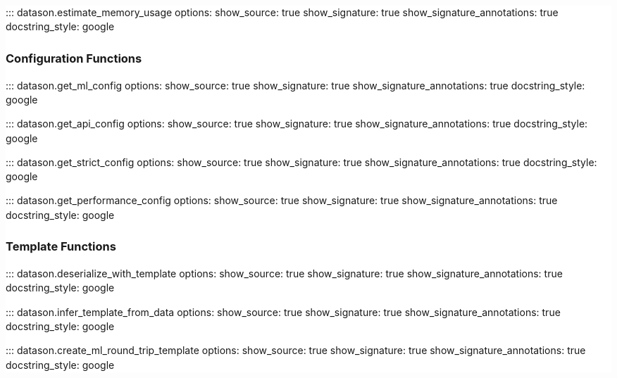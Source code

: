 ::: datason.estimate_memory_usage
    options:
      show_source: true
      show_signature: true
      show_signature_annotations: true
      docstring_style: google

### Configuration Functions

::: datason.get_ml_config
    options:
      show_source: true
      show_signature: true
      show_signature_annotations: true
      docstring_style: google

::: datason.get_api_config
    options:
      show_source: true
      show_signature: true
      show_signature_annotations: true
      docstring_style: google

::: datason.get_strict_config
    options:
      show_source: true
      show_signature: true
      show_signature_annotations: true
      docstring_style: google

::: datason.get_performance_config
    options:
      show_source: true
      show_signature: true
      show_signature_annotations: true
      docstring_style: google

### Template Functions

::: datason.deserialize_with_template
    options:
      show_source: true
      show_signature: true
      show_signature_annotations: true
      docstring_style: google

::: datason.infer_template_from_data
    options:
      show_source: true
      show_signature: true
      show_signature_annotations: true
      docstring_style: google

::: datason.create_ml_round_trip_template
    options:
      show_source: true
      show_signature: true
      show_signature_annotations: true
      docstring_style: google
